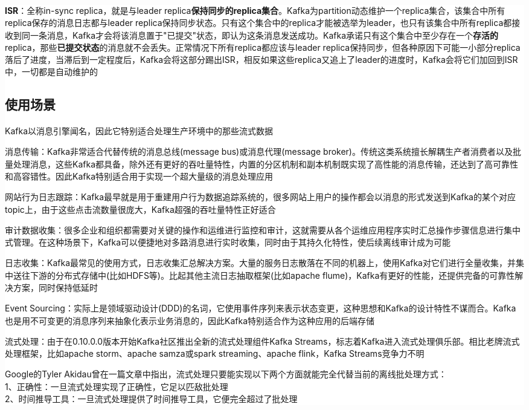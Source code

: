 **ISR**：全称in-sync replica，就是与leader replica**保持同步的replica集合**。Kafka为partition动态维护一个replica集合，该集合中所有replica保存的消息日志都与leader replica保持同步状态。只有这个集合中的replica才能被选举为leader，也只有该集合中所有replica都接收到同一条消息，Kafka才会将该消息置于"已提交"状态，即认为这条消息发送成功。Kafka承诺只有这个集合中至少存在一个**存活的**replica，那些**已提交状态**的消息就不会丢失。正常情况下所有replica都应该与leader replica保持同步，但各种原因下可能一小部分replica落后了进度，当滞后到一定程度后，Kafka会将这部分踢出ISR，相反如果这些replica又追上了leader的进度时，Kafka会将它们加回到ISR中，一切都是自动维护的

## 使用场景

Kafka以消息引擎闻名，因此它特别适合处理生产环境中的那些流式数据

消息传输：Kafka非常适合代替传统的消息总线(message bus)或消息代理(message broker)。传统这类系统擅长解耦生产者消费者以及批量处理消息，这些Kafka都具备，除外还有更好的吞吐量特性，内置的分区机制和副本机制既实现了高性能的消息传输，还达到了高可靠性和高容错性。因此Kafka特别适合用于实现一个超大量级的消息处理应用

网站行为日志跟踪：Kafka最早就是用于重建用户行为数据追踪系统的，很多网站上用户的操作都会以消息的形式发送到Kafka的某个对应topic上，由于这些点击流数量很庞大，Kafka超强的吞吐量特性正好适合

审计数据收集：很多企业和组织都需要对关键的操作和运维进行监控和审计，这就需要从各个运维应用程序实时汇总操作步骤信息进行集中式管理。在这种场景下，Kafka可以便捷地对多路消息进行实时收集，同时由于其持久化特性，使后续离线审计成为可能

日志收集：Kafka最常见的使用方式，日志收集汇总解决方案。大量的服务日志散落在不同的机器上，使用Kafka对它们进行全量收集，并集中送往下游的分布式存储中(比如HDFS等)。比起其他主流日志抽取框架(比如apache flume)，Kafka有更好的性能，还提供完备的可靠性解决方案，同时保持低延时

Event Sourcing：实际上是领域驱动设计(DDD)的名词，它使用事件序列来表示状态变更，这种思想和Kafka的设计特性不谋而合。Kafka也是用不可变更的消息序列来抽象化表示业务消息的，因此Kafka特别适合作为这种应用的后端存储

流式处理：由于在0.10.0.0版本开始Kafka社区推出全新的流式处理组件Kafka Streams，标志着Kafka进入流式处理俱乐部。相比老牌流式处理框架，比如apache storm、apache samza或spark streaming、apache flink，Kafka Streams竞争力不明

Google的Tyler Akidau曾在一篇文章中指出，流式处理只要能实现以下两个方面就能完全代替当前的离线批处理方式：  
1、正确性：一旦流式处理实现了正确性，它足以匹敌批处理  
2、时间推导工具：一旦流式处理提供了时间推导工具，它便完全超过了批处理



